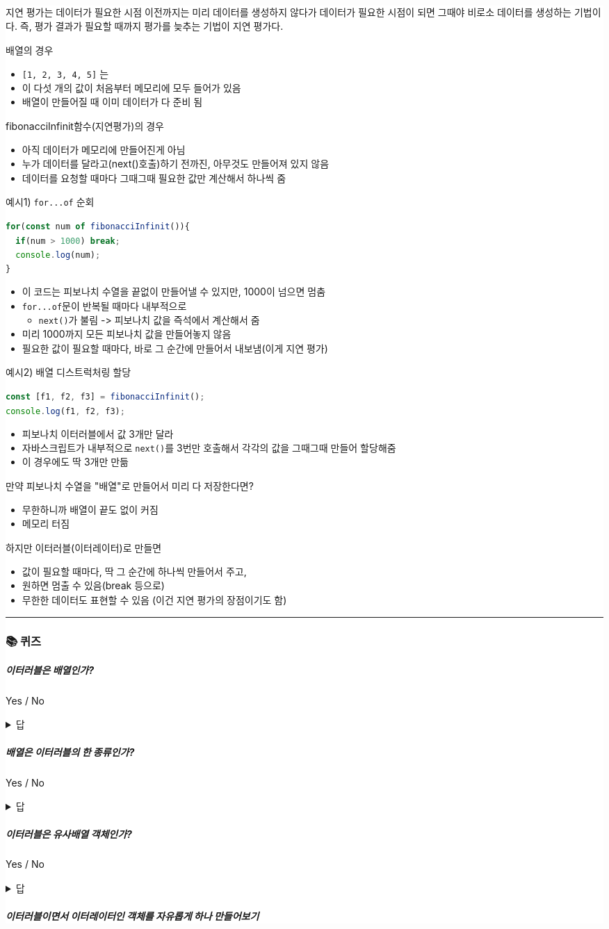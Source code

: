 지연 평가는 데이터가 필요한 시점 이전까지는 미리 데이터를 생성하지 않다가
데이터가 필요한 시점이 되면 그때야 비로소 데이터를 생성하는 기법이다.
즉, 평가 결과가 필요할 때까지 평가를 늦추는 기법이 지연 평가다.


배열의 경우
- `[1, 2, 3, 4, 5]` 는
- 이 다섯 개의 값이 처음부터 메모리에 모두 들어가 있음
- 배열이 만들어질 때 이미 데이터가 다 준비 됨

fibonacciInfinit함수(지연평가)의 경우
- 아직 데이터가 메모리에 만들어진게 아님
- 누가 데이터를 달라고(next()호출)하기 전까진, 아무것도 만들어져 있지 않음
- 데이터를 요청할 때마다 그때그때 필요한 값만 계산해서 하나씩 줌

예시1) `for...of` 순회
```js
for(const num of fibonacciInfinit()){
  if(num > 1000) break;
  console.log(num);
}
```

- 이 코드는 피보나치 수열을 끝없이 만들어낼 수 있지만, 1000이 넘으면 멈춤
- `for...of`문이 반복될 때마다 내부적으로 
	- `next()`가 불림 -> 피보나치 값을 즉석에서 계산해서 줌
- 미리 1000까지 모든 피보나치 값을 만들어놓지 않음
- 필요한 값이 필요할 때마다, 바로 그 순간에 만들어서 내보냄(이게 지연 평가)


예시2) 배열 디스트럭처링 할당
```js
const [f1, f2, f3] = fibonacciInfinit();
console.log(f1, f2, f3);
```

- 피보나치 이터러블에서 값 3개만 달라
- 자바스크립트가 내부적으로 `next()`를 3번만 호출해서 각각의 값을 그때그때 만들어 할당해줌
- 이 경우에도 딱 3개만 만듦


만약 피보나치 수열을 "배열"로 만들어서 미리 다 저장한다면?
- 무한하니까 배열이 끝도 없이 커짐
- 메모리 터짐

하지만 이터러블(이터레이터)로 만들면
- 값이 필요할 때마다, 딱 그 순간에 하나씩 만들어서 주고,
- 원하면 멈출 수 있음(break 등으로)
- 무한한 데이터도 표현할 수 있음 (이건 지연 평가의 장점이기도 함)

---

### 📚 퀴즈

##### 이터러블은 배열인가?
Yes / No
<details><summary>답</summary></details>

##### 배열은 이터러블의 한 종류인가?
Yes / No
<details><summary>답</summary></details>

##### 이터러블은 유사배열 객체인가?
Yes / No
<details><summary>답</summary></details>

##### 이터러블이면서 이터레이터인 객체를 자유롭게 하나 만들어보기

  [Symbol.iterator]: Array.prototype[Symbol.iterator]